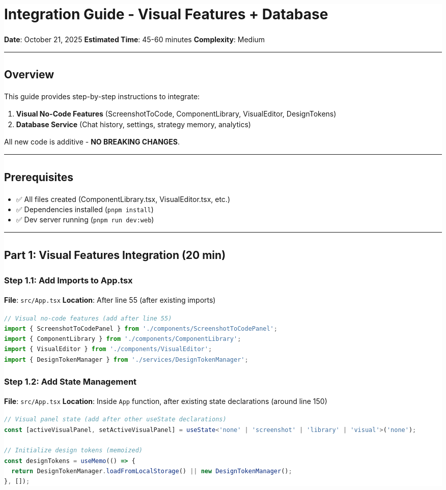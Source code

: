 # Integration Guide - Visual Features + Database
**Date**: October 21, 2025
**Estimated Time**: 45-60 minutes
**Complexity**: Medium

---

## Overview

This guide provides step-by-step instructions to integrate:
1. **Visual No-Code Features** (ScreenshotToCode, ComponentLibrary, VisualEditor, DesignTokens)
2. **Database Service** (Chat history, settings, strategy memory, analytics)

All new code is additive - **NO BREAKING CHANGES**.

---

## Prerequisites

- ✅ All files created (ComponentLibrary.tsx, VisualEditor.tsx, etc.)
- ✅ Dependencies installed (`pnpm install`)
- ✅ Dev server running (`pnpm run dev:web`)

---

## Part 1: Visual Features Integration (20 min)

### Step 1.1: Add Imports to App.tsx

**File**: `src/App.tsx`
**Location**: After line 55 (after existing imports)

```typescript
// Visual no-code features (add after line 55)
import { ScreenshotToCodePanel } from './components/ScreenshotToCodePanel';
import { ComponentLibrary } from './components/ComponentLibrary';
import { VisualEditor } from './components/VisualEditor';
import { DesignTokenManager } from './services/DesignTokenManager';
```

### Step 1.2: Add State Management

**File**: `src/App.tsx`
**Location**: Inside `App` function, after existing state declarations (around line 150)

```typescript
// Visual panel state (add after other useState declarations)
const [activeVisualPanel, setActiveVisualPanel] = useState<'none' | 'screenshot' | 'library' | 'visual'>('none');

// Initialize design tokens (memoized)
const designTokens = useMemo(() => {
  return DesignTokenManager.loadFromLocalStorage() || new DesignTokenManager();
}, []);
```
